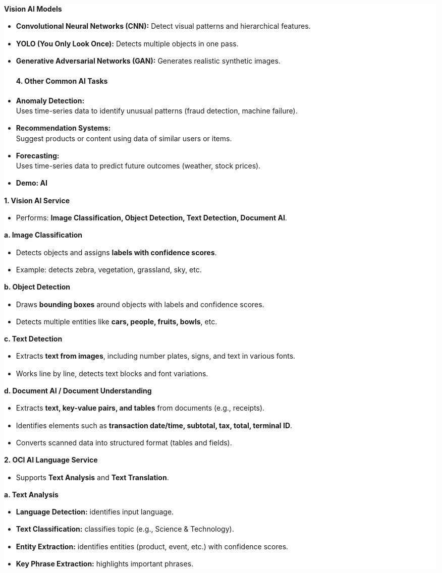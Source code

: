 **Vision AI Models**

* **Convolutional Neural Networks (CNN):** Detect visual patterns and hierarchical features.

* **YOLO (You Only Look Once):** Detects multiple objects in one pass.

* **Generative Adversarial Networks (GAN):** Generates realistic synthetic images.

  #### **4\. Other Common AI Tasks**

* **Anomaly Detection:**  
   Uses time-series data to identify unusual patterns (fraud detection, machine failure).

* **Recommendation Systems:**  
   Suggest products or content using data of similar users or items.

* **Forecasting:**  
   Uses time-series data to predict future outcomes (weather, stock prices).

- **Demo: AI**

**1\. Vision AI Service**

* Performs: **Image Classification, Object Detection, Text Detection, Document AI**.

**a. Image Classification**

* Detects objects and assigns **labels with confidence scores**.

* Example: detects zebra, vegetation, grassland, sky, etc.

**b. Object Detection**

* Draws **bounding boxes** around objects with labels and confidence scores.

* Detects multiple entities like **cars, people, fruits, bowls**, etc.

**c. Text Detection**

* Extracts **text from images**, including number plates, signs, and text in various fonts.

* Works line by line, detects text blocks and font variations.

**d. Document AI / Document Understanding**

* Extracts **text, key-value pairs, and tables** from documents (e.g., receipts).

* Identifies elements such as **transaction date/time, subtotal, tax, total, terminal ID**.

* Converts scanned data into structured format (tables and fields).

**2\. OCI AI Language Service**

* Supports **Text Analysis** and **Text Translation**.

**a. Text Analysis**

* **Language Detection:** identifies input language.

* **Text Classification:** classifies topic (e.g., Science & Technology).

* **Entity Extraction:** identifies entities (product, event, etc.) with confidence scores.

* **Key Phrase Extraction:** highlights important phrases.
